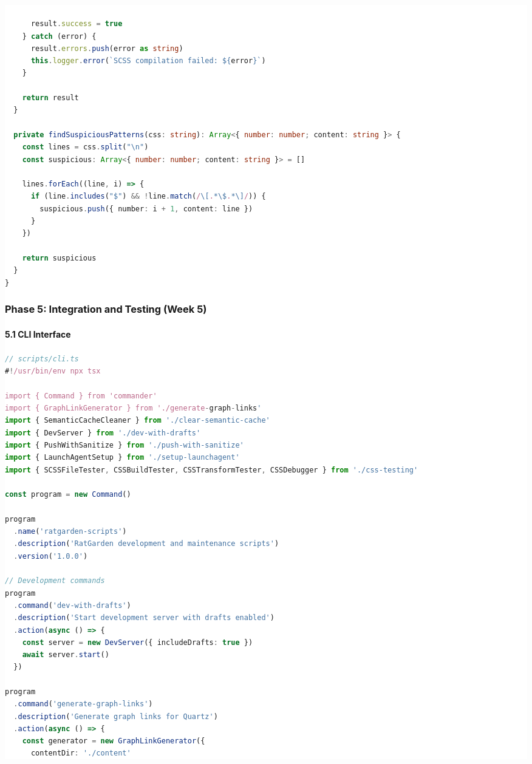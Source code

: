 ```typescript

      result.success = true
    } catch (error) {
      result.errors.push(error as string)
      this.logger.error(`SCSS compilation failed: ${error}`)
    }

    return result
  }

  private findSuspiciousPatterns(css: string): Array<{ number: number; content: string }> {
    const lines = css.split("\n")
    const suspicious: Array<{ number: number; content: string }> = []

    lines.forEach((line, i) => {
      if (line.includes("$") && !line.match(/\[.*\$.*\]/)) {
        suspicious.push({ number: i + 1, content: line })
      }
    })

    return suspicious
  }
}
```

### Phase 5: Integration and Testing (Week 5)

#### 5.1 CLI Interface

```typescript
// scripts/cli.ts
#!/usr/bin/env npx tsx

import { Command } from 'commander'
import { GraphLinkGenerator } from './generate-graph-links'
import { SemanticCacheCleaner } from './clear-semantic-cache'
import { DevServer } from './dev-with-drafts'
import { PushWithSanitize } from './push-with-sanitize'
import { LaunchAgentSetup } from './setup-launchagent'
import { SCSSFileTester, CSSBuildTester, CSSTransformTester, CSSDebugger } from './css-testing'

const program = new Command()

program
  .name('ratgarden-scripts')
  .description('RatGarden development and maintenance scripts')
  .version('1.0.0')

// Development commands
program
  .command('dev-with-drafts')
  .description('Start development server with drafts enabled')
  .action(async () => {
    const server = new DevServer({ includeDrafts: true })
    await server.start()
  })

program
  .command('generate-graph-links')
  .description('Generate graph links for Quartz')
  .action(async () => {
    const generator = new GraphLinkGenerator({
      contentDir: './content'
```